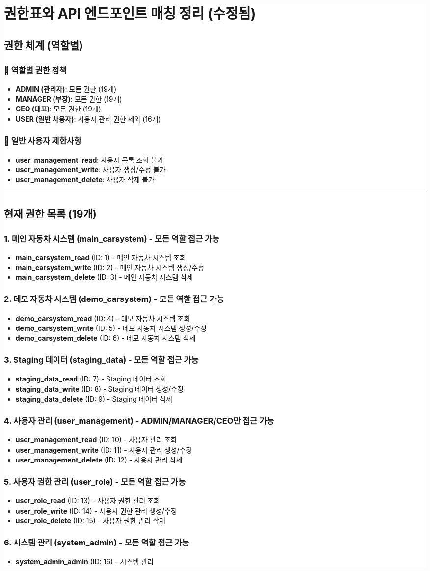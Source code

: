 # 권한표와 API 엔드포인트 매칭 정리 (수정됨)

## 권한 체계 (역할별)

### 🔑 역할별 권한 정책
- **ADMIN (관리자)**: 모든 권한 (19개)
- **MANAGER (부장)**: 모든 권한 (19개) 
- **CEO (대표)**: 모든 권한 (19개)
- **USER (일반 사용자)**: 사용자 관리 권한 제외 (16개)

### 🚫 일반 사용자 제한사항
- **user_management_read**: 사용자 목록 조회 불가
- **user_management_write**: 사용자 생성/수정 불가  
- **user_management_delete**: 사용자 삭제 불가

---

## 현재 권한 목록 (19개)

### 1. 메인 자동차 시스템 (main_carsystem) - 모든 역할 접근 가능
- **main_carsystem_read** (ID: 1) - 메인 자동차 시스템 조회
- **main_carsystem_write** (ID: 2) - 메인 자동차 시스템 생성/수정  
- **main_carsystem_delete** (ID: 3) - 메인 자동차 시스템 삭제

### 2. 데모 자동차 시스템 (demo_carsystem) - 모든 역할 접근 가능
- **demo_carsystem_read** (ID: 4) - 데모 자동차 시스템 조회
- **demo_carsystem_write** (ID: 5) - 데모 자동차 시스템 생성/수정
- **demo_carsystem_delete** (ID: 6) - 데모 자동차 시스템 삭제

### 3. Staging 데이터 (staging_data) - 모든 역할 접근 가능
- **staging_data_read** (ID: 7) - Staging 데이터 조회
- **staging_data_write** (ID: 8) - Staging 데이터 생성/수정
- **staging_data_delete** (ID: 9) - Staging 데이터 삭제

### 4. 사용자 관리 (user_management) - ADMIN/MANAGER/CEO만 접근 가능
- **user_management_read** (ID: 10) - 사용자 관리 조회
- **user_management_write** (ID: 11) - 사용자 관리 생성/수정
- **user_management_delete** (ID: 12) - 사용자 관리 삭제

### 5. 사용자 권한 관리 (user_role) - 모든 역할 접근 가능
- **user_role_read** (ID: 13) - 사용자 권한 관리 조회
- **user_role_write** (ID: 14) - 사용자 권한 관리 생성/수정
- **user_role_delete** (ID: 15) - 사용자 권한 관리 삭제

### 6. 시스템 관리 (system_admin) - 모든 역할 접근 가능
- **system_admin_admin** (ID: 16) - 시스템 관리
